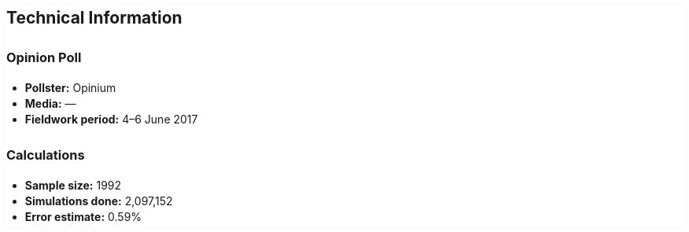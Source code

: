 
## Technical Information

### Opinion Poll

+ **Pollster:** Opinium
+ **Media:** —
+ **Fieldwork period:** 4–6 June 2017

### Calculations

+ **Sample size:** 1992
+ **Simulations done:** 2,097,152
+ **Error estimate:** 0.59%

